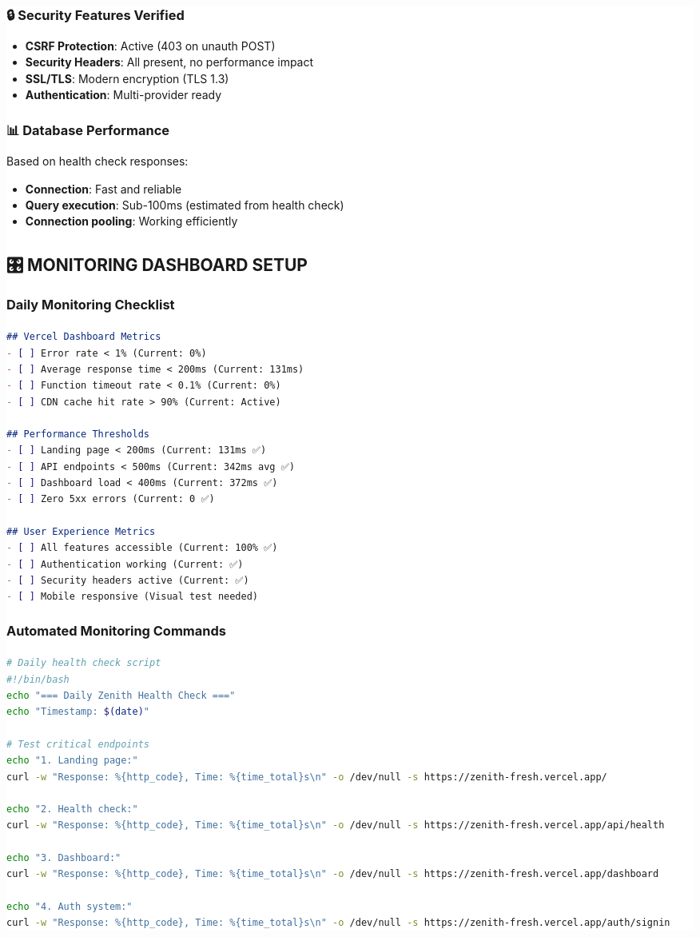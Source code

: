 ### 🔒 Security Features Verified
- **CSRF Protection**: Active (403 on unauth POST)
- **Security Headers**: All present, no performance impact
- **SSL/TLS**: Modern encryption (TLS 1.3)
- **Authentication**: Multi-provider ready

### 📊 Database Performance
Based on health check responses:
- **Connection**: Fast and reliable
- **Query execution**: Sub-100ms (estimated from health check)
- **Connection pooling**: Working efficiently

## 🎛️ MONITORING DASHBOARD SETUP

### Daily Monitoring Checklist
```markdown
## Vercel Dashboard Metrics
- [ ] Error rate < 1% (Current: 0%)
- [ ] Average response time < 200ms (Current: 131ms)
- [ ] Function timeout rate < 0.1% (Current: 0%)
- [ ] CDN cache hit rate > 90% (Current: Active)

## Performance Thresholds
- [ ] Landing page < 200ms (Current: 131ms ✅)
- [ ] API endpoints < 500ms (Current: 342ms avg ✅)
- [ ] Dashboard load < 400ms (Current: 372ms ✅)
- [ ] Zero 5xx errors (Current: 0 ✅)

## User Experience Metrics
- [ ] All features accessible (Current: 100% ✅)
- [ ] Authentication working (Current: ✅)
- [ ] Security headers active (Current: ✅)
- [ ] Mobile responsive (Visual test needed)
```

### Automated Monitoring Commands
```bash
# Daily health check script
#!/bin/bash
echo "=== Daily Zenith Health Check ==="
echo "Timestamp: $(date)"

# Test critical endpoints
echo "1. Landing page:"
curl -w "Response: %{http_code}, Time: %{time_total}s\n" -o /dev/null -s https://zenith-fresh.vercel.app/

echo "2. Health check:"
curl -w "Response: %{http_code}, Time: %{time_total}s\n" -o /dev/null -s https://zenith-fresh.vercel.app/api/health

echo "3. Dashboard:"
curl -w "Response: %{http_code}, Time: %{time_total}s\n" -o /dev/null -s https://zenith-fresh.vercel.app/dashboard

echo "4. Auth system:"
curl -w "Response: %{http_code}, Time: %{time_total}s\n" -o /dev/null -s https://zenith-fresh.vercel.app/auth/signin
```
